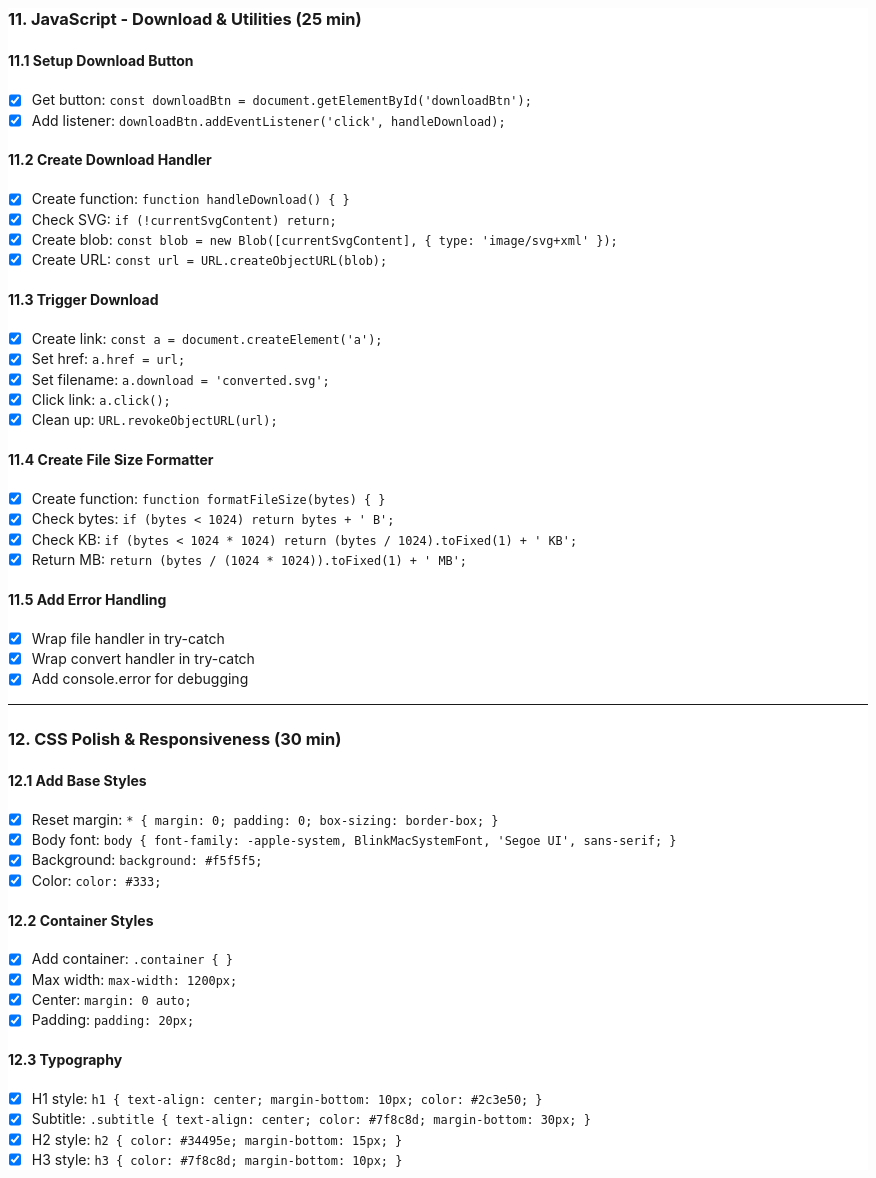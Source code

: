
### 11. JavaScript - Download & Utilities (25 min)

#### 11.1 Setup Download Button
- [x] Get button: `const downloadBtn = document.getElementById('downloadBtn');`
- [x] Add listener: `downloadBtn.addEventListener('click', handleDownload);`

#### 11.2 Create Download Handler
- [x] Create function: `function handleDownload() { }`
- [x] Check SVG: `if (!currentSvgContent) return;`
- [x] Create blob: `const blob = new Blob([currentSvgContent], { type: 'image/svg+xml' });`
- [x] Create URL: `const url = URL.createObjectURL(blob);`

#### 11.3 Trigger Download
- [x] Create link: `const a = document.createElement('a');`
- [x] Set href: `a.href = url;`
- [x] Set filename: `a.download = 'converted.svg';`
- [x] Click link: `a.click();`
- [x] Clean up: `URL.revokeObjectURL(url);`

#### 11.4 Create File Size Formatter
- [x] Create function: `function formatFileSize(bytes) { }`
- [x] Check bytes: `if (bytes < 1024) return bytes + ' B';`
- [x] Check KB: `if (bytes < 1024 * 1024) return (bytes / 1024).toFixed(1) + ' KB';`
- [x] Return MB: `return (bytes / (1024 * 1024)).toFixed(1) + ' MB';`

#### 11.5 Add Error Handling
- [x] Wrap file handler in try-catch
- [x] Wrap convert handler in try-catch
- [x] Add console.error for debugging

---

### 12. CSS Polish & Responsiveness (30 min)

#### 12.1 Add Base Styles
- [x] Reset margin: `* { margin: 0; padding: 0; box-sizing: border-box; }`
- [x] Body font: `body { font-family: -apple-system, BlinkMacSystemFont, 'Segoe UI', sans-serif; }`
- [x] Background: `background: #f5f5f5;`
- [x] Color: `color: #333;`

#### 12.2 Container Styles
- [x] Add container: `.container { }`
- [x] Max width: `max-width: 1200px;`
- [x] Center: `margin: 0 auto;`
- [x] Padding: `padding: 20px;`

#### 12.3 Typography
- [x] H1 style: `h1 { text-align: center; margin-bottom: 10px; color: #2c3e50; }`
- [x] Subtitle: `.subtitle { text-align: center; color: #7f8c8d; margin-bottom: 30px; }`
- [x] H2 style: `h2 { color: #34495e; margin-bottom: 15px; }`
- [x] H3 style: `h3 { color: #7f8c8d; margin-bottom: 10px; }`
